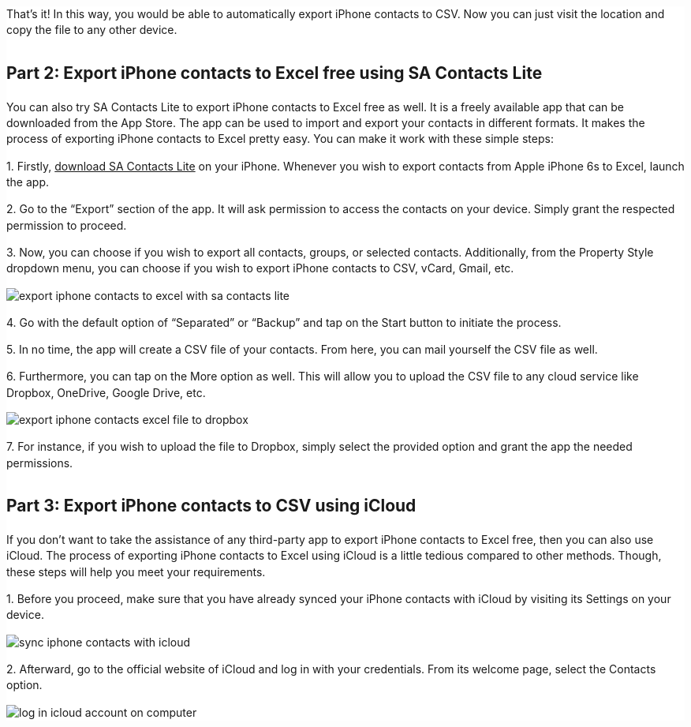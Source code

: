 That’s it! In this way, you would be able to automatically export iPhone contacts to CSV. Now you can just visit the location and copy the file to any other device.

## Part 2: Export iPhone contacts to Excel free using SA Contacts Lite

You can also try SA Contacts Lite to export iPhone contacts to Excel free as well. It is a freely available app that can be downloaded from the App Store. The app can be used to import and export your contacts in different formats. It makes the process of exporting iPhone contacts to Excel pretty easy. You can make it work with these simple steps:

1\. Firstly, [download SA Contacts Lite](https://itunes.apple.com/in/app/sa-contacts-lite/id385462419?mt=8&ign-itsct=385462419-385462419&ign-itscg=0176&ign-mpt=uo%3D4) on your iPhone. Whenever you wish to export contacts from Apple iPhone 6s to Excel, launch the app.

2\. Go to the “Export” section of the app. It will ask permission to access the contacts on your device. Simply grant the respected permission to proceed.

3\. Now, you can choose if you wish to export all contacts, groups, or selected contacts. Additionally, from the Property Style dropdown menu, you can choose if you wish to export iPhone contacts to CSV, vCard, Gmail, etc.

![export iphone contacts to excel with sa contacts lite](https://images.wondershare.com/drfone/article/2018/01/15154800798449.jpg)

4\. Go with the default option of “Separated” or “Backup” and tap on the Start button to initiate the process.

5\. In no time, the app will create a CSV file of your contacts. From here, you can mail yourself the CSV file as well.

6\. Furthermore, you can tap on the More option as well. This will allow you to upload the CSV file to any cloud service like Dropbox, OneDrive, Google Drive, etc.

![export iphone contacts excel file to dropbox](https://images.wondershare.com/drfone/article/2018/01/15154800927553.jpg)

7\. For instance, if you wish to upload the file to Dropbox, simply select the provided option and grant the app the needed permissions.

## Part 3: Export iPhone contacts to CSV using iCloud

If you don’t want to take the assistance of any third-party app to export iPhone contacts to Excel free, then you can also use iCloud. The process of exporting iPhone contacts to Excel using iCloud is a little tedious compared to other methods. Though, these steps will help you meet your requirements.

1\. Before you proceed, make sure that you have already synced your iPhone contacts with iCloud by visiting its Settings on your device.

![sync iphone contacts with icloud](https://images.wondershare.com/drfone/article/2018/01/15154801739343.jpg)

2\. Afterward, go to the official website of iCloud and log in with your credentials. From its welcome page, select the Contacts option.

![log in icloud account on computer](https://images.wondershare.com/drfone/article/2018/01/15154801044092.jpg)
